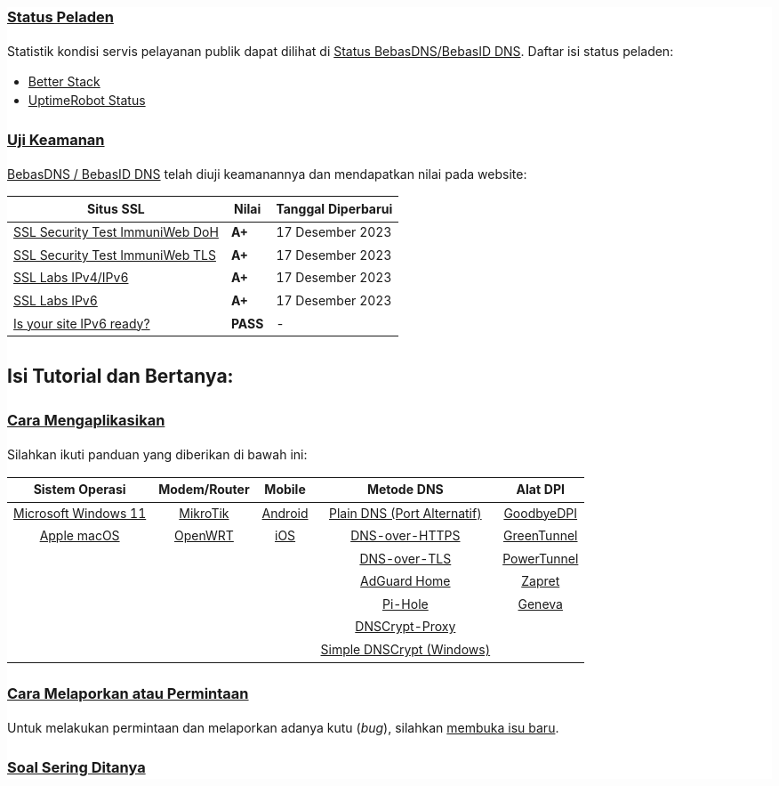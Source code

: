 ### <ins>Status Peladen</ins>

Statistik kondisi servis pelayanan publik dapat dilihat di [Status BebasDNS/BebasID DNS](https://uptime.bebasid.com/).
Daftar isi status peladen:
- [Better Stack](https://bebasid.betteruptime.com/)
- [UptimeRobot Status](https://stats.uptimerobot.com/w66Jkc0zm7)

### <ins>Uji Keamanan</ins>

[BebasDNS / BebasID DNS](#bebasdns--bebasid-dns) telah diuji keamanannya dan mendapatkan nilai pada website:

| Situs SSL | Nilai | Tanggal Diperbarui |
| --------- | --------- |  --------- |
| [SSL Security Test ImmuniWeb DoH](https://www.immuniweb.com/ssl/dns.bebasid.com/0olenw8Q/) | **A+** | 17 Desember 2023 |
| [SSL Security Test ImmuniWeb TLS](https://www.immuniweb.com/ssl/dns.bebasid.com/Q4537Du7/) | **A+** | 17 Desember 2023 |
| [SSL Labs IPv4/IPv6](https://www.ssllabs.com/ssltest/analyze.html?d=dns.bebasid.com) | **A+** | 17 Desember 2023 |
| [SSL Labs IPv6](https://www.ssllabs.com/ssltest/analyze.html?d=dns.bebasid.com&s=2a06%3a9f44%3af3e0%3abeba%3a51d%3a0%3a0%3a53) | **A+** | 17 Desember 2023 |
| [Is your site IPv6 ready?](https://ready.chair6.net/?url=https%3A%2F%2Fdns.bebasid.com%2Fdns-query) | **PASS** | - |

## Isi Tutorial dan Bertanya:

### <ins>Cara Mengaplikasikan</ins>

Silahkan ikuti panduan yang diberikan di bawah ini:

| Sistem Operasi | Modem/Router | Mobile | Metode DNS | Alat DPI |
| :---------: | :---------: |  :---------: |  :---------: | :---------: | 
| [Microsoft Windows 11](https://github.com/bebasid/bebasdns/blob/main/dev/readme/windows11.md) | [MikroTik](https://github.com/bebasid/bebasdns/blob/main/dev/readme/tutoraltport.md#mikrotik) | [Android](https://github.com/bebasid/bebasdns/blob/main/dev/readme/android.md) | [Plain DNS (Port Alternatif)](https://github.com/bebasid/bebasdns/blob/main/dev/readme/tutoraltport.md#cara-memakai-port-alternatif) | [GoodbyeDPI](https://github.com/bebasid/bebasdns/blob/main/dev/readme/tutoraltport.md#goodbyedpi) |
| [Apple macOS](https://translate.google.com/translate?hl=id&sl=en&u=https://simpledns.plus/kb/201/how-to-enable-dns-over-tls-dot-dns-over-https-doh-in-macos-v11&prev=search&pto=aue) | [OpenWRT](https://github.com/bebasid/bebasit/blob/master/docs/openwrt-tutorial.md) | [iOS](https://github.com/bebasid/bebasdns/blob/main/dev/readme/ios.md) | [DNS-over-HTTPS](<https://github.com/pengelana/blocklist/wiki/DNS-over-HTTPS-(DoH)>) | [GreenTunnel](https://github.com/SadeghHayeri/GreenTunnel?tab=readme-ov-file#how-to-use) |
|  |  |  | [DNS-over-TLS](<https://github.com/pengelana/blocklist/wiki/DNS-over-TLS-(DoT)>) | [PowerTunnel](https://github.com/krlvm/PowerTunnel/wiki/Installation) |
|  |  |  | [AdGuard Home](https://github.com/AdguardTeam/AdGuardHome/wiki/Configuration#upstreams) | [Zapret](https://github.com/bol-van/zapret/blob/master/docs/readme.eng.md#how-to-put-this-into-practice-in-the-linux-system) |
|  |  |  | [Pi-Hole](https://github.com/bebasid/bebasdns/blob/main/dev/readme/tutoraltport.md#pi-hole) | [Geneva](https://github.com/Kkevsterrr/geneva?tab=readme-ov-file#setup)
|  |  |  | [DNSCrypt-Proxy](https://github.com/DNSCrypt/dnscrypt-proxy/wiki/Configuration#an-example-static-server-entry) |
|  |  |  | [Simple DNSCrypt (Windows) ](https://github.com/DNSCrypt/dnscrypt-proxy/wiki/Installation-Windows#installation-on-windows) |

### <ins>Cara Melaporkan atau Permintaan</ins>

Untuk melakukan permintaan dan melaporkan adanya kutu (_bug_), silahkan [membuka isu baru](https://github.com/bebasid/bebasdns/issues/new/choose).

### <ins>Soal Sering Ditanya</ins>
